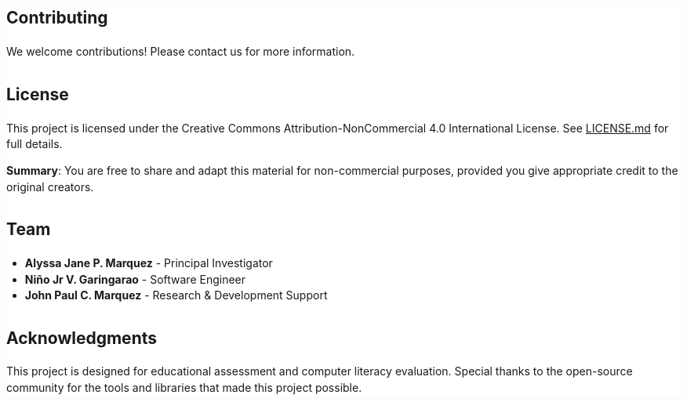 ## Contributing

We welcome contributions! Please contact us for more information.

## License

This project is licensed under the Creative Commons Attribution-NonCommercial 4.0 International License. See [LICENSE.md](LICENSE.md) for full details.

**Summary**: You are free to share and adapt this material for non-commercial purposes, provided you give appropriate credit to the original creators.

## Team

- **Alyssa Jane P. Marquez** - Principal Investigator
- **Niño Jr V. Garingarao** - Software Engineer
- **John Paul C. Marquez** - Research & Development Support

## Acknowledgments

This project is designed for educational assessment and computer literacy evaluation. Special thanks to the open-source community for the tools and libraries that made this project possible.
